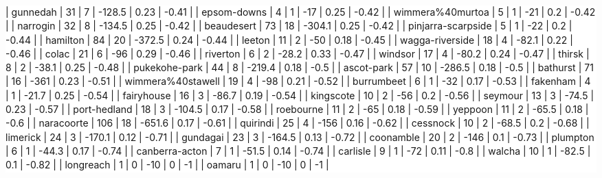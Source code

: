 | gunnedah                   |     31 |      7 |   -128.5 | 0.23 | -0.41 |
| epsom-downs                |      4 |      1 |    -17   | 0.25 | -0.42 |
| wimmera%40murtoa           |      5 |      1 |    -21   | 0.2  | -0.42 |
| narrogin                   |     32 |      8 |   -134.5 | 0.25 | -0.42 |
| beaudesert                 |     73 |     18 |   -304.1 | 0.25 | -0.42 |
| pinjarra-scarpside         |      5 |      1 |    -22   | 0.2  | -0.44 |
| hamilton                   |     84 |     20 |   -372.5 | 0.24 | -0.44 |
| leeton                     |     11 |      2 |    -50   | 0.18 | -0.45 |
| wagga-riverside            |     18 |      4 |    -82.1 | 0.22 | -0.46 |
| colac                      |     21 |      6 |    -96   | 0.29 | -0.46 |
| riverton                   |      6 |      2 |    -28.2 | 0.33 | -0.47 |
| windsor                    |     17 |      4 |    -80.2 | 0.24 | -0.47 |
| thirsk                     |      8 |      2 |    -38.1 | 0.25 | -0.48 |
| pukekohe-park              |     44 |      8 |   -219.4 | 0.18 | -0.5  |
| ascot-park                 |     57 |     10 |   -286.5 | 0.18 | -0.5  |
| bathurst                   |     71 |     16 |   -361   | 0.23 | -0.51 |
| wimmera%40stawell          |     19 |      4 |    -98   | 0.21 | -0.52 |
| burrumbeet                 |      6 |      1 |    -32   | 0.17 | -0.53 |
| fakenham                   |      4 |      1 |    -21.7 | 0.25 | -0.54 |
| fairyhouse                 |     16 |      3 |    -86.7 | 0.19 | -0.54 |
| kingscote                  |     10 |      2 |    -56   | 0.2  | -0.56 |
| seymour                    |     13 |      3 |    -74.5 | 0.23 | -0.57 |
| port-hedland               |     18 |      3 |   -104.5 | 0.17 | -0.58 |
| roebourne                  |     11 |      2 |    -65   | 0.18 | -0.59 |
| yeppoon                    |     11 |      2 |    -65.5 | 0.18 | -0.6  |
| naracoorte                 |    106 |     18 |   -651.6 | 0.17 | -0.61 |
| quirindi                   |     25 |      4 |   -156   | 0.16 | -0.62 |
| cessnock                   |     10 |      2 |    -68.5 | 0.2  | -0.68 |
| limerick                   |     24 |      3 |   -170.1 | 0.12 | -0.71 |
| gundagai                   |     23 |      3 |   -164.5 | 0.13 | -0.72 |
| coonamble                  |     20 |      2 |   -146   | 0.1  | -0.73 |
| plumpton                   |      6 |      1 |    -44.3 | 0.17 | -0.74 |
| canberra-acton             |      7 |      1 |    -51.5 | 0.14 | -0.74 |
| carlisle                   |      9 |      1 |    -72   | 0.11 | -0.8  |
| walcha                     |     10 |      1 |    -82.5 | 0.1  | -0.82 |
| longreach                  |      1 |      0 |    -10   | 0    | -1    |
| oamaru                     |      1 |      0 |    -10   | 0    | -1    |